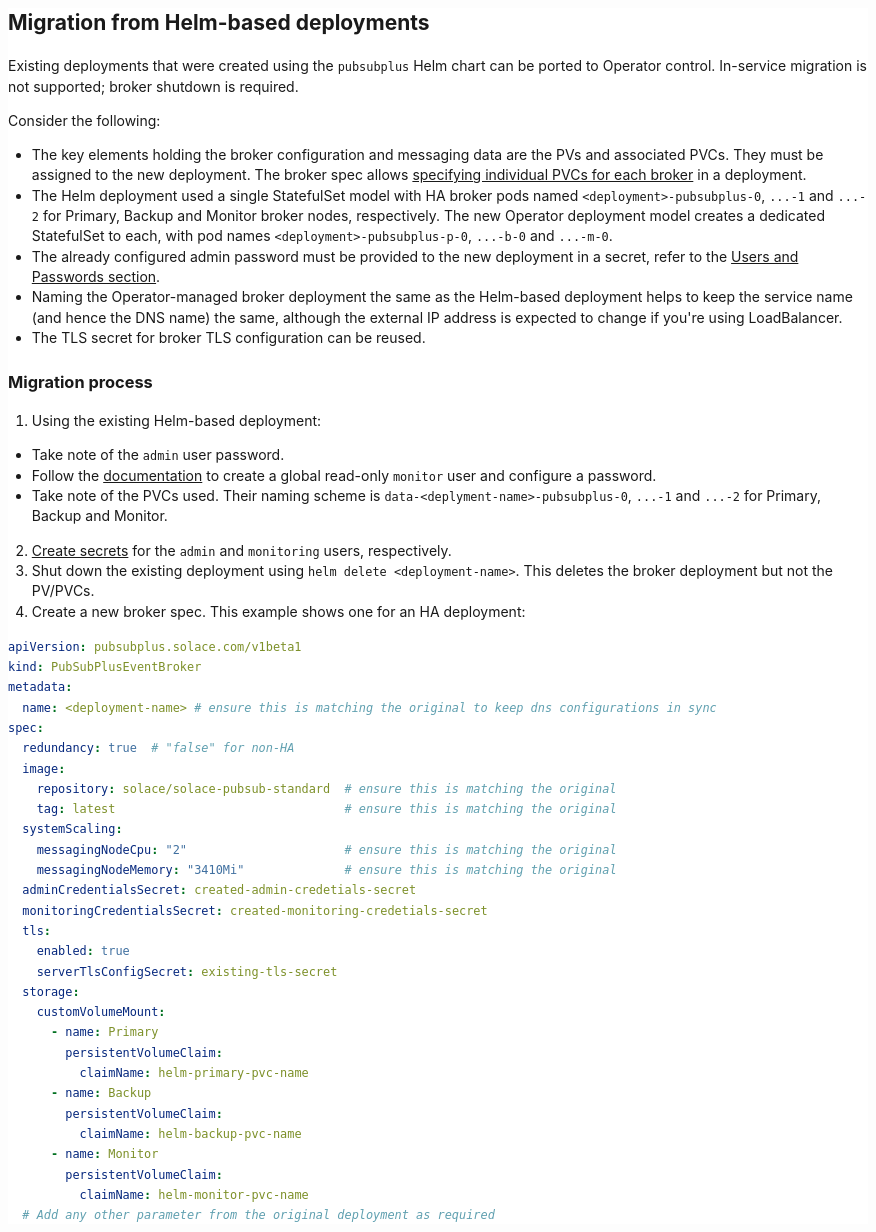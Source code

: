 ##	Migration from Helm-based deployments

Existing deployments that were created using the `pubsubplus` Helm chart can be ported to Operator control. In-service migration is not supported; broker shutdown is required.

Consider the following:
* The key elements holding the broker configuration and messaging data are the PVs and associated PVCs. They must be assigned to the new deployment. The broker spec allows [specifying individual PVCs for each broker](#assigning-existing-pvc-persistent-volume-claim) in a deployment.
* The Helm deployment used a single StatefulSet model with HA broker pods named `<deployment>-pubsubplus-0`, `...-1` and `...-2` for Primary, Backup and Monitor broker nodes, respectively. The new Operator deployment model creates a dedicated StatefulSet to each, with pod names `<deployment>-pubsubplus-p-0`, `...-b-0` and `...-m-0`.
* The already configured admin password must be provided to the new deployment in a secret, refer to the [Users and Passwords section](#admin-and-monitor-users-and-passwords).
* Naming the Operator-managed broker deployment the same as the Helm-based deployment helps to keep the service name (and hence the DNS name) the same, although the external IP address is expected to change if you're using LoadBalancer.
* The TLS secret for broker TLS configuration can be reused.

### Migration process

1. Using the existing Helm-based deployment:
* Take note of the `admin` user password. 
* Follow the [documentation](https://docs.solace.com/Admin/Configuring-Internal-CLI-User-Accounts.htm) to create a global read-only `monitor` user and configure a password.
* Take note of the PVCs used. Their naming scheme is `data-<deplyment-name>-pubsubplus-0`, `...-1` and `...-2` for Primary, Backup and Monitor.
2. [Create secrets](#admin-and-monitor-users-and-passwords) for the `admin` and `monitoring` users, respectively.
3. Shut down the existing deployment using `helm delete <deployment-name>`. This deletes the broker deployment but not the PV/PVCs.
4. Create a new broker spec. This example shows one for an HA deployment:
```yaml
apiVersion: pubsubplus.solace.com/v1beta1
kind: PubSubPlusEventBroker
metadata:
  name: <deployment-name> # ensure this is matching the original to keep dns configurations in sync
spec:
  redundancy: true  # "false" for non-HA
  image:
    repository: solace/solace-pubsub-standard  # ensure this is matching the original
    tag: latest                                # ensure this is matching the original
  systemScaling:
    messagingNodeCpu: "2"                      # ensure this is matching the original
    messagingNodeMemory: "3410Mi"              # ensure this is matching the original
  adminCredentialsSecret: created-admin-credetials-secret
  monitoringCredentialsSecret: created-monitoring-credetials-secret
  tls:
    enabled: true
    serverTlsConfigSecret: existing-tls-secret
  storage:
    customVolumeMount:
      - name: Primary
        persistentVolumeClaim:
          claimName: helm-primary-pvc-name
      - name: Backup
        persistentVolumeClaim:
          claimName: helm-backup-pvc-name
      - name: Monitor
        persistentVolumeClaim:
          claimName: helm-monitor-pvc-name
  # Add any other parameter from the original deployment as required
```